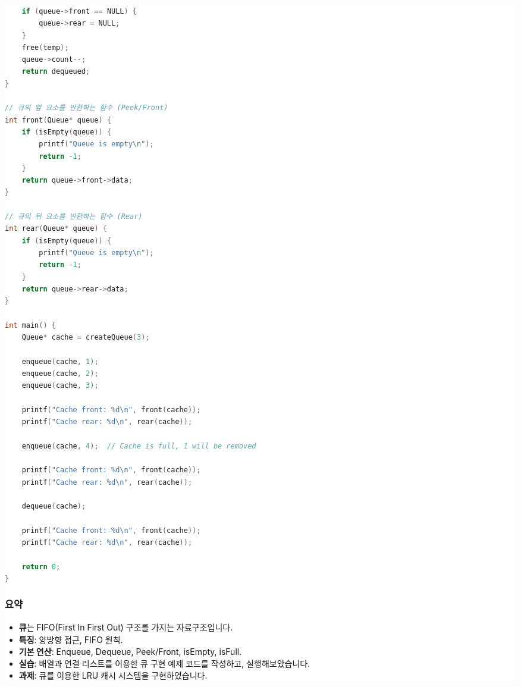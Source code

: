 ```c
    if (queue->front == NULL) {
        queue->rear = NULL;
    }
    free(temp);
    queue->count--;
    return dequeued;
}

// 큐의 앞 요소를 반환하는 함수 (Peek/Front)
int front(Queue* queue) {
    if (isEmpty(queue)) {
        printf("Queue is empty\n");
        return -1;
    }
    return queue->front->data;
}

// 큐의 뒤 요소를 반환하는 함수 (Rear)
int rear(Queue* queue) {
    if (isEmpty(queue)) {
        printf("Queue is empty\n");
        return -1;
    }
    return queue->rear->data;
}

int main() {
    Queue* cache = createQueue(3);

    enqueue(cache, 1);
    enqueue(cache, 2);
    enqueue(cache, 3);

    printf("Cache front: %d\n", front(cache));
    printf("Cache rear: %d\n", rear(cache));

    enqueue(cache, 4);  // Cache is full, 1 will be removed

    printf("Cache front: %d\n", front(cache));
    printf("Cache rear: %d\n", rear(cache));

    dequeue(cache);

    printf("Cache front: %d\n", front(cache));
    printf("Cache rear: %d\n", rear(cache));

    return 0;
}
```

### 요약

- **큐**는 FIFO(First In First Out) 구조를 가지는 자료구조입니다.
- **특징**: 양방향 접근, FIFO 원칙.
- **기본 연산**: Enqueue, Dequeue, Peek/Front, isEmpty, isFull.
- **실습**: 배열과 연결 리스트를 이용한 큐 구현 예제 코드를 작성하고, 실행해보았습니다.
- **과제**: 큐를 이용한 LRU 캐시 시스템을 구현하였습니다.
